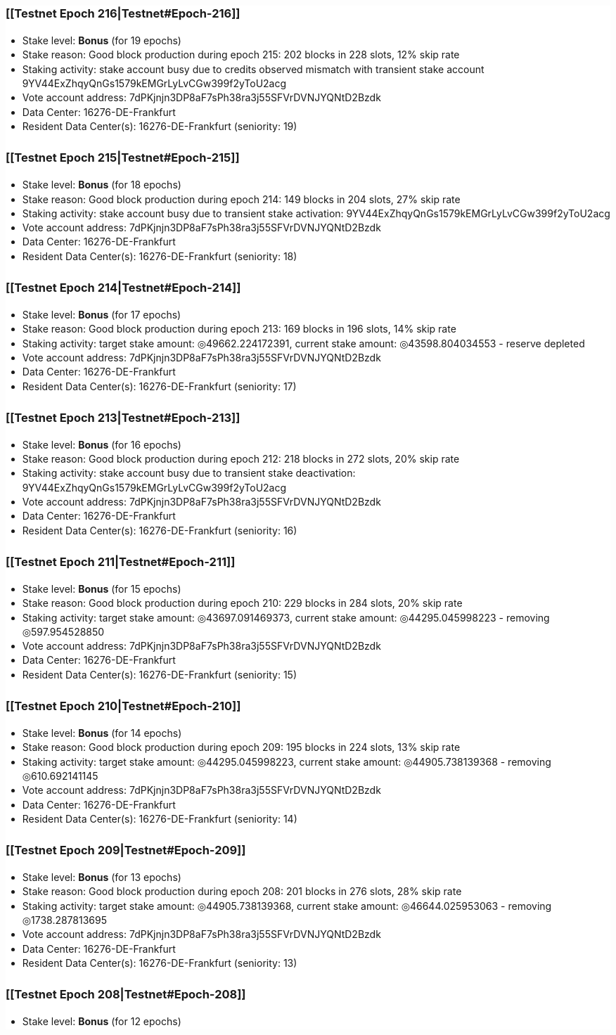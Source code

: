 ### [[Testnet Epoch 216|Testnet#Epoch-216]]
* Stake level: **Bonus** (for 19 epochs)
* Stake reason: Good block production during epoch 215: 202 blocks in 228 slots, 12% skip rate
* Staking activity: stake account busy due to credits observed mismatch with transient stake account 9YV44ExZhqyQnGs1579kEMGrLyLvCGw399f2yToU2acg
* Vote account address: 7dPKjnjn3DP8aF7sPh38ra3j55SFVrDVNJYQNtD2Bzdk
* Data Center: 16276-DE-Frankfurt
* Resident Data Center(s): 16276-DE-Frankfurt (seniority: 19)
### [[Testnet Epoch 215|Testnet#Epoch-215]]
* Stake level: **Bonus** (for 18 epochs)
* Stake reason: Good block production during epoch 214: 149 blocks in 204 slots, 27% skip rate
* Staking activity: stake account busy due to transient stake activation: 9YV44ExZhqyQnGs1579kEMGrLyLvCGw399f2yToU2acg
* Vote account address: 7dPKjnjn3DP8aF7sPh38ra3j55SFVrDVNJYQNtD2Bzdk
* Data Center: 16276-DE-Frankfurt
* Resident Data Center(s): 16276-DE-Frankfurt (seniority: 18)
### [[Testnet Epoch 214|Testnet#Epoch-214]]
* Stake level: **Bonus** (for 17 epochs)
* Stake reason: Good block production during epoch 213: 169 blocks in 196 slots, 14% skip rate
* Staking activity: target stake amount: ◎49662.224172391, current stake amount: ◎43598.804034553 - reserve depleted
* Vote account address: 7dPKjnjn3DP8aF7sPh38ra3j55SFVrDVNJYQNtD2Bzdk
* Data Center: 16276-DE-Frankfurt
* Resident Data Center(s): 16276-DE-Frankfurt (seniority: 17)
### [[Testnet Epoch 213|Testnet#Epoch-213]]
* Stake level: **Bonus** (for 16 epochs)
* Stake reason: Good block production during epoch 212: 218 blocks in 272 slots, 20% skip rate
* Staking activity: stake account busy due to transient stake deactivation: 9YV44ExZhqyQnGs1579kEMGrLyLvCGw399f2yToU2acg
* Vote account address: 7dPKjnjn3DP8aF7sPh38ra3j55SFVrDVNJYQNtD2Bzdk
* Data Center: 16276-DE-Frankfurt
* Resident Data Center(s): 16276-DE-Frankfurt (seniority: 16)
### [[Testnet Epoch 211|Testnet#Epoch-211]]
* Stake level: **Bonus** (for 15 epochs)
* Stake reason: Good block production during epoch 210: 229 blocks in 284 slots, 20% skip rate
* Staking activity: target stake amount: ◎43697.091469373, current stake amount: ◎44295.045998223 - removing ◎597.954528850
* Vote account address: 7dPKjnjn3DP8aF7sPh38ra3j55SFVrDVNJYQNtD2Bzdk
* Data Center: 16276-DE-Frankfurt
* Resident Data Center(s): 16276-DE-Frankfurt (seniority: 15)
### [[Testnet Epoch 210|Testnet#Epoch-210]]
* Stake level: **Bonus** (for 14 epochs)
* Stake reason: Good block production during epoch 209: 195 blocks in 224 slots, 13% skip rate
* Staking activity: target stake amount: ◎44295.045998223, current stake amount: ◎44905.738139368 - removing ◎610.692141145
* Vote account address: 7dPKjnjn3DP8aF7sPh38ra3j55SFVrDVNJYQNtD2Bzdk
* Data Center: 16276-DE-Frankfurt
* Resident Data Center(s): 16276-DE-Frankfurt (seniority: 14)
### [[Testnet Epoch 209|Testnet#Epoch-209]]
* Stake level: **Bonus** (for 13 epochs)
* Stake reason: Good block production during epoch 208: 201 blocks in 276 slots, 28% skip rate
* Staking activity: target stake amount: ◎44905.738139368, current stake amount: ◎46644.025953063 - removing ◎1738.287813695
* Vote account address: 7dPKjnjn3DP8aF7sPh38ra3j55SFVrDVNJYQNtD2Bzdk
* Data Center: 16276-DE-Frankfurt
* Resident Data Center(s): 16276-DE-Frankfurt (seniority: 13)
### [[Testnet Epoch 208|Testnet#Epoch-208]]
* Stake level: **Bonus** (for 12 epochs)